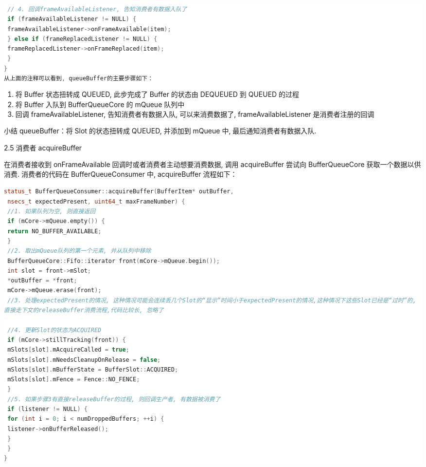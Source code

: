 ```cpp
 // 4. 回调frameAvailableListener, 告知消费者有数据入队了
 if (frameAvailableListener != NULL) {
 frameAvailableListener->onFrameAvailable(item);
 } else if (frameReplacedListener != NULL) {
 frameReplacedListener->onFrameReplaced(item);
 }
}
从上面的注释可以看到, queueBuffer的主要步骤如下：

```

1.  将 Buffer 状态扭转成 QUEUED, 此步完成了 Buffer 的状态由 DEQUEUED 到 QUEUED 的过程
2.  将 Buffer 入队到 BufferQueueCore 的 mQueue 队列中
3.  回调 frameAvailableListener, 告知消费者有数据入队, 可以来消费数据了, frameAvailableListener 是消费者注册的回调

小结 queueBuffer：将 Slot 的状态扭转成 QUEUED, 并添加到 mQueue 中, 最后通知消费者有数据入队.

2.5 消费者 acquireBuffer

在消费者接收到 onFrameAvailable 回调时或者消费者主动想要消费数据, 调用 acquireBuffer 尝试向 BufferQueueCore 获取一个数据以供消费. 消费者的代码在 BufferQueueConsumer 中, acquireBuffer 流程如下：

```cpp
status_t BufferQueueConsumer::acquireBuffer(BufferItem* outBuffer,
 nsecs_t expectedPresent, uint64_t maxFrameNumber) {
 //1. 如果队列为空, 则直接返回
 if (mCore->mQueue.empty()) {
 return NO_BUFFER_AVAILABLE;
 }
 //2. 取出mQueue队列的第一个元素, 并从队列中移除
 BufferQueueCore::Fifo::iterator front(mCore->mQueue.begin());
 int slot = front->mSlot;
 *outBuffer = *front;
 mCore->mQueue.erase(front);
 //3. 处理expectedPresent的情况, 这种情况可能会连续丢几个Slot的“显示”时间小于expectedPresent的情况,这种情况下这些Slot已经是“过时”的, 直接走下文的releaseBuffer消费流程,代码比较长, 忽略了

 //4. 更新Slot的状态为ACQUIRED
 if (mCore->stillTracking(front)) {
 mSlots[slot].mAcquireCalled = true;
 mSlots[slot].mNeedsCleanupOnRelease = false;
 mSlots[slot].mBufferState = BufferSlot::ACQUIRED;
 mSlots[slot].mFence = Fence::NO_FENCE;
 }
 //5. 如果步骤3有直接releaseBuffer的过程, 则回调生产者, 有数据被消费了
 if (listener != NULL) {
 for (int i = 0; i < numDroppedBuffers; ++i) {
 listener->onBufferReleased();
 }
 }
}

```
